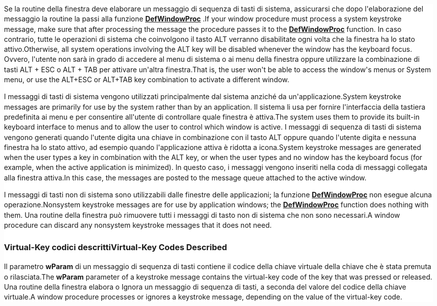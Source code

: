 <span data-ttu-id="24da5-179">Se la routine della finestra deve elaborare un messaggio di sequenza di tasti di sistema, assicurarsi che dopo l'elaborazione del messaggio la routine la passi alla funzione [**DefWindowProc**](/windows/desktop/api/winuser/nf-winuser-defwindowproca) .</span><span class="sxs-lookup"><span data-stu-id="24da5-179">If your window procedure must process a system keystroke message, make sure that after processing the message the procedure passes it to the [**DefWindowProc**](/windows/desktop/api/winuser/nf-winuser-defwindowproca) function.</span></span> <span data-ttu-id="24da5-180">In caso contrario, tutte le operazioni di sistema che coinvolgono il tasto ALT verranno disabilitate ogni volta che la finestra ha lo stato attivo.</span><span class="sxs-lookup"><span data-stu-id="24da5-180">Otherwise, all system operations involving the ALT key will be disabled whenever the window has the keyboard focus.</span></span> <span data-ttu-id="24da5-181">Ovvero, l'utente non sarà in grado di accedere al menu di sistema o ai menu della finestra oppure utilizzare la combinazione di tasti ALT + ESC o ALT + TAB per attivare un'altra finestra.</span><span class="sxs-lookup"><span data-stu-id="24da5-181">That is, the user won't be able to access the window's menus or System menu, or use the ALT+ESC or ALT+TAB key combination to activate a different window.</span></span>

<span data-ttu-id="24da5-182">I messaggi di tasti di sistema vengono utilizzati principalmente dal sistema anziché da un'applicazione.</span><span class="sxs-lookup"><span data-stu-id="24da5-182">System keystroke messages are primarily for use by the system rather than by an application.</span></span> <span data-ttu-id="24da5-183">Il sistema li usa per fornire l'interfaccia della tastiera predefinita ai menu e per consentire all'utente di controllare quale finestra è attiva.</span><span class="sxs-lookup"><span data-stu-id="24da5-183">The system uses them to provide its built-in keyboard interface to menus and to allow the user to control which window is active.</span></span> <span data-ttu-id="24da5-184">I messaggi di sequenza di tasti di sistema vengono generati quando l'utente digita una chiave in combinazione con il tasto ALT oppure quando l'utente digita e nessuna finestra ha lo stato attivo, ad esempio quando l'applicazione attiva è ridotta a icona.</span><span class="sxs-lookup"><span data-stu-id="24da5-184">System keystroke messages are generated when the user types a key in combination with the ALT key, or when the user types and no window has the keyboard focus (for example, when the active application is minimized).</span></span> <span data-ttu-id="24da5-185">In questo caso, i messaggi vengono inseriti nella coda di messaggi collegata alla finestra attiva.</span><span class="sxs-lookup"><span data-stu-id="24da5-185">In this case, the messages are posted to the message queue attached to the active window.</span></span>

<span data-ttu-id="24da5-186">I messaggi di tasti non di sistema sono utilizzabili dalle finestre delle applicazioni; la funzione [**DefWindowProc**](/windows/desktop/api/winuser/nf-winuser-defwindowproca) non esegue alcuna operazione.</span><span class="sxs-lookup"><span data-stu-id="24da5-186">Nonsystem keystroke messages are for use by application windows; the [**DefWindowProc**](/windows/desktop/api/winuser/nf-winuser-defwindowproca) function does nothing with them.</span></span> <span data-ttu-id="24da5-187">Una routine della finestra può rimuovere tutti i messaggi di tasto non di sistema che non sono necessari.</span><span class="sxs-lookup"><span data-stu-id="24da5-187">A window procedure can discard any nonsystem keystroke messages that it does not need.</span></span>

### <a name="virtual-key-codes-described"></a><span data-ttu-id="24da5-188">Virtual-Key codici descritti</span><span class="sxs-lookup"><span data-stu-id="24da5-188">Virtual-Key Codes Described</span></span>

<span data-ttu-id="24da5-189">Il parametro **wParam** di un messaggio di sequenza di tasti contiene il codice della chiave virtuale della chiave che è stata premuta o rilasciata.</span><span class="sxs-lookup"><span data-stu-id="24da5-189">The **wParam** parameter of a keystroke message contains the virtual-key code of the key that was pressed or released.</span></span> <span data-ttu-id="24da5-190">Una routine della finestra elabora o Ignora un messaggio di sequenza di tasti, a seconda del valore del codice della chiave virtuale.</span><span class="sxs-lookup"><span data-stu-id="24da5-190">A window procedure processes or ignores a keystroke message, depending on the value of the virtual-key code.</span></span>
